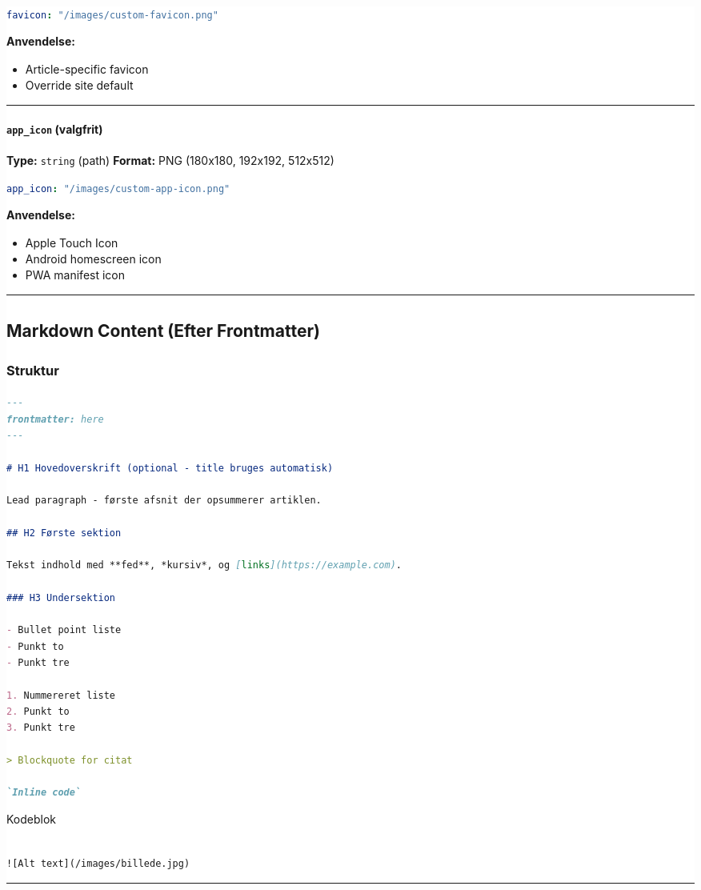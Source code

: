 ```yaml
favicon: "/images/custom-favicon.png"
```

**Anvendelse:**
- Article-specific favicon
- Override site default

---

#### `app_icon` (valgfrit)

**Type:** `string` (path)
**Format:** PNG (180x180, 192x192, 512x512)

```yaml
app_icon: "/images/custom-app-icon.png"
```

**Anvendelse:**
- Apple Touch Icon
- Android homescreen icon
- PWA manifest icon

---

## Markdown Content (Efter Frontmatter)

### Struktur

```markdown
---
frontmatter: here
---

# H1 Hovedoverskrift (optional - title bruges automatisk)

Lead paragraph - første afsnit der opsummerer artiklen.

## H2 Første sektion

Tekst indhold med **fed**, *kursiv*, og [links](https://example.com).

### H3 Undersektion

- Bullet point liste
- Punkt to
- Punkt tre

1. Nummereret liste
2. Punkt to
3. Punkt tre

> Blockquote for citat

`Inline code`

```
Kodeblok
```

![Alt text](/images/billede.jpg)
```

---